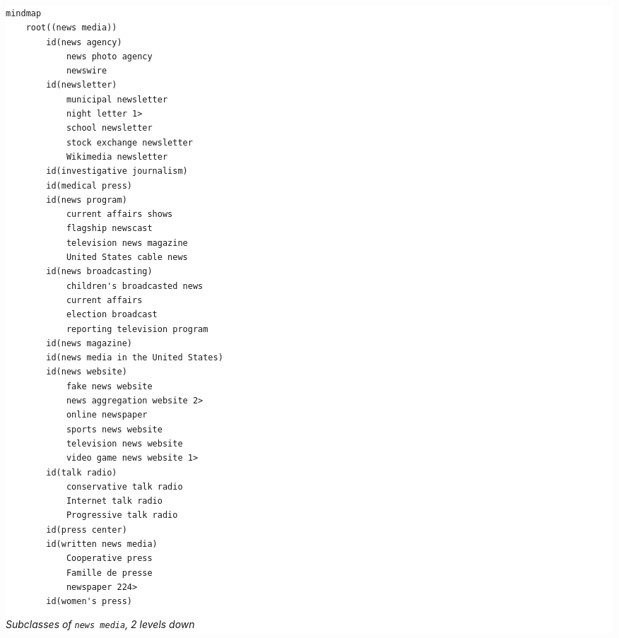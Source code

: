 </ul>

```mermaid
mindmap
	root((news media))
		id(news agency)
			news photo agency
			newswire
		id(newsletter)
			municipal newsletter
			night letter 1>
			school newsletter
			stock exchange newsletter
			Wikimedia newsletter
		id(investigative journalism)	
		id(medical press)	
		id(news program)	
			current affairs shows
			flagship newscast
			television news magazine
			United States cable news
		id(news broadcasting)	
			children's broadcasted news
			current affairs
			election broadcast
			reporting television program
		id(news magazine)
		id(news media in the United States)
		id(news website)
			fake news website
			news aggregation website 2>
			online newspaper
			sports news website
			television news website
			video game news website 1>
		id(talk radio)
			conservative talk radio
			Internet talk radio
			Progressive talk radio
		id(press center)	
		id(written news media)
			Cooperative press
			Famille de presse
			newspaper 224>
		id(women's press)
```
*Subclasses of `news media`, 2 levels down*


